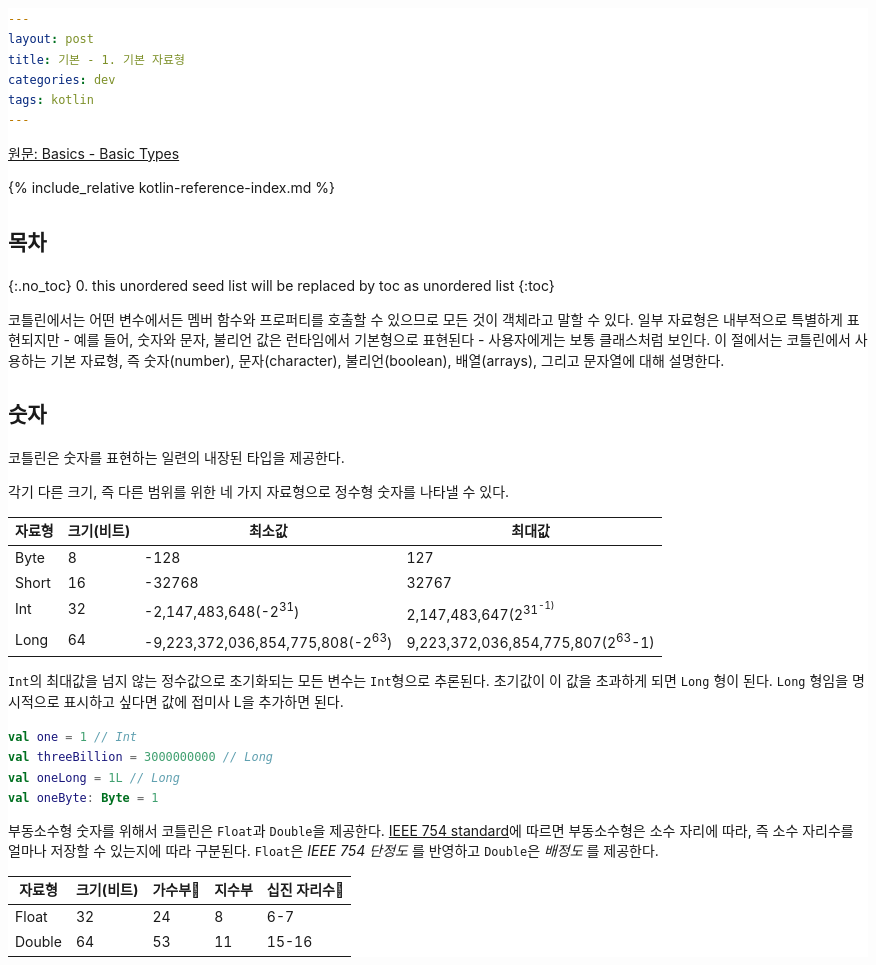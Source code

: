 ```yaml
---
layout: post
title: 기본 - 1. 기본 자료형
categories: dev
tags: kotlin
---
```



[원문: Basics - Basic Types](https://kotlinlang.org/docs/reference/basic-types.html)

{% include_relative kotlin-reference-index.md %}

## 목차
{:.no_toc}
0. this unordered seed list will be replaced by toc as unordered list
{:toc}

코틀린에서는 어떤 변수에서든 멤버 함수와 프로퍼티를 호출할 수 있으므로 모든 것이 객체라고 말할 수 있다. 일부 자료형은 내부적으로 특별하게 표현되지만 - 예를 들어, 숫자와 문자, 불리언 값은 런타임에서 기본형으로 표현된다 - 사용자에게는 보통 클래스처럼 보인다. 이 절에서는 코틀린에서 사용하는 기본 자료형, 즉 숫자(number), 문자(character), 불리언(boolean), 배열(arrays), 그리고 문자열에 대해 설명한다.

## 숫자

코틀린은 숫자를 표현하는 일련의 내장된 타입을 제공한다.

각기 다른 크기, 즉 다른 범위를 위한 네 가지 자료형으로 정수형 숫자를 나타낼 수 있다.

자료형 | 크기(비트) | 최소값 | 최대값
----- | ------ | ----- | -----
Byte | 8 | -128 | 127
Short | 16 | -32768 | 32767
Int | 32 | -2,147,483,648(-2<sup>31</sup>) | 2,147,483,647(2<sup>31<sup>-1)
Long | 64 | -9,223,372,036,854,775,808(-2<sup>63</sup>) | 9,223,372,036,854,775,807(2<sup>63</sup>-1)

`Int`의 최대값을 넘지 않는 정수값으로 초기화되는 모든 변수는 `Int`형으로 추론된다. 초기값이 이 값을 초과하게 되면 `Long` 형이 된다. `Long` 형임을 명시적으로 표시하고 싶다면 값에 접미사 L을 추가하면 된다.
```kotlin
val one = 1 // Int
val threeBillion = 3000000000 // Long
val oneLong = 1L // Long
val oneByte: Byte = 1
```

부동소수형 숫자를 위해서 코틀린은 `Float`과 `Double`을 제공한다. [IEEE 754 standard](https://en.wikipedia.org/wiki/IEEE_754)에 따르면 부동소수형은 소수 자리에 따라, 즉 소수 자리수를 얼마나 저장할 수 있는지에 따라 구분된다. `Float`은 *IEEE 754 단정도* 를 반영하고 `Double`은 *배정도* 를 제공한다.

자료형 | 크기(비트) | 가수부 | 지수부 | 십진 자리수
----- | ------ | ----- | ----- | -----
Float | 32 | 24 | 8 | 6-7
Double | 64 | 53 | 11 | 15-16
